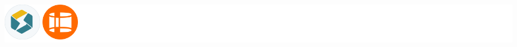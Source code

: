  <a href="https://www.starrocks.io/"><img src="docs/docs/assets/plugin/starrocks.svg" alt="StarRocks" height="60"/></a>
 <a href="https://www.alibabacloud.com/product/hologres"><img src="docs/docs/assets/plugin/hologres.svg" alt="Hologres" height="60"/></a>
